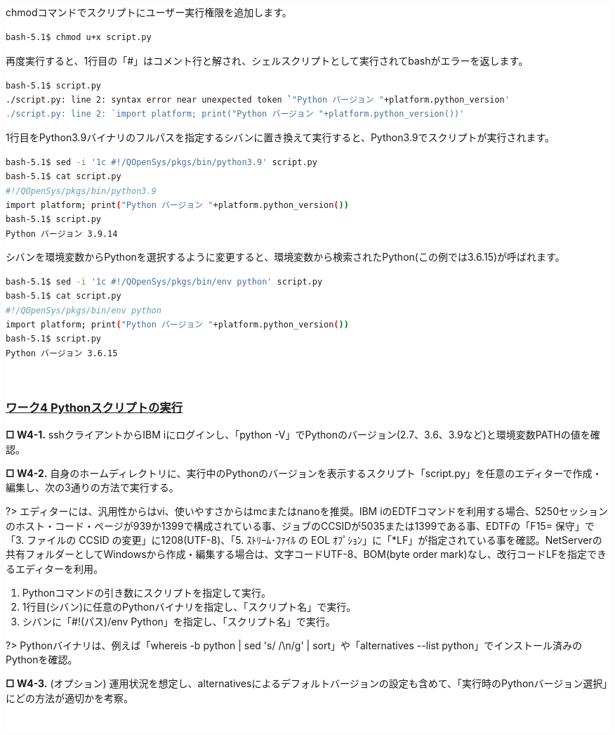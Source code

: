 chmodコマンドでスクリプトにユーザー実行権限を追加します。

```bash
bash-5.1$ chmod u+x script.py
```

再度実行すると、1行目の「#」はコメント行と解され、シェルスクリプトとして実行されてbashがエラーを返します。

```bash
bash-5.1$ script.py
./script.py: line 2: syntax error near unexpected token `"Python バージョン "+platform.python_version'
./script.py: line 2: `import platform; print("Python バージョン "+platform.python_version())'
```

1行目をPython3.9バイナリのフルパスを指定するシバンに置き換えて実行すると、Python3.9でスクリプトが実行されます。

```bash
bash-5.1$ sed -i '1c #!/QOpenSys/pkgs/bin/python3.9' script.py 
bash-5.1$ cat script.py
#!/QOpenSys/pkgs/bin/python3.9
import platform; print("Python バージョン "+platform.python_version())
bash-5.1$ script.py
Python バージョン 3.9.14 
```

シバンを環境変数からPythonを選択するように変更すると、環境変数から検索されたPython(この例では3.6.15)が呼ばれます。

```bash
bash-5.1$ sed -i '1c #!/QOpenSys/pkgs/bin/env python' script.py
bash-5.1$ cat script.py
#!/QOpenSys/pkgs/bin/env python
import platform; print("Python バージョン "+platform.python_version())
bash-5.1$ script.py
Python バージョン 3.6.15
```

<br>

### <u>ワーク4 Pythonスクリプトの実行</u>

**□ W4-1.** sshクライアントからIBM iにログインし、「python -V」でPythonのバージョン(2.7、3.6、3.9など)と環境変数PATHの値を確認。

**□ W4-2.** 自身のホームディレクトリに、実行中のPythonのバージョンを表示するスクリプト「script.py」を任意のエディターで作成・編集し、次の3通りの方法で実行する。

?> エディターには、汎用性からはvi、使いやすさからはmcまたはnanoを推奨。IBM iのEDTFコマンドを利用する場合、5250セッションのホスト・コード・ページが939か1399で構成されている事、ジョブのCCSIDが5035または1399である事、EDTFの「F15= 保守」で「3.  ファイルの CCSID の変更」に1208(UTF-8)、「5.  ｽﾄﾘｰﾑ･ﾌｧｲﾙ の EOL ｵﾌﾟｼｮﾝ」に「*LF」が指定されている事を確認。NetServerの共有フォルダーとしてWindowsから作成・編集する場合は、文字コードUTF-8、BOM(byte order mark)なし、改行コードLFを指定できるエディターを利用。

1.	Pythonコマンドの引き数にスクリプトを指定して実行。
1.	1行目(シバン)に任意のPythonバイナリを指定し、「スクリプト名」で実行。
1.	シバンに「#!(パス)/env Python」を指定し、「スクリプト名」で実行。

  ?> Pythonバイナリは、例えば「whereis -b python | sed 's/ /\n/g' | sort」や「alternatives --list python」でインストール済みのPythonを確認。

**□ W4-3.** (オプション) 運用状況を想定し、alternativesによるデフォルトバージョンの設定も含めて、「実行時のPythonバージョン選択」にどの方法が適切かを考察。

<br>

